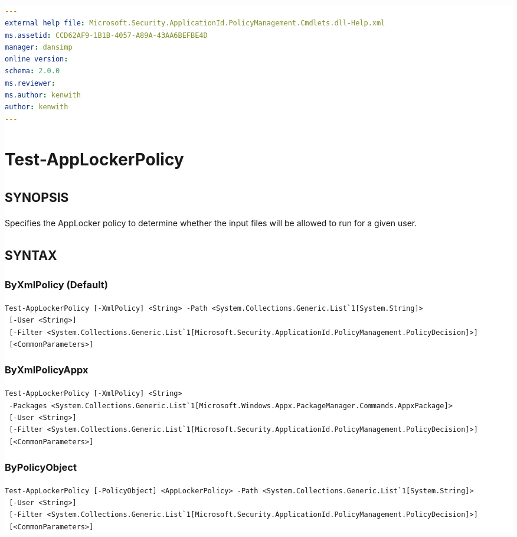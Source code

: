 ```yaml
---
external help file: Microsoft.Security.ApplicationId.PolicyManagement.Cmdlets.dll-Help.xml
ms.assetid: CCD62AF9-1B1B-4057-A89A-43AA6BEFBE4D
manager: dansimp
online version: 
schema: 2.0.0
ms.reviewer:
ms.author: kenwith
author: kenwith
---
```


# Test-AppLockerPolicy

## SYNOPSIS
Specifies the AppLocker policy to determine whether the input files will be allowed to run for a given user.

## SYNTAX

### ByXmlPolicy (Default)
```
Test-AppLockerPolicy [-XmlPolicy] <String> -Path <System.Collections.Generic.List`1[System.String]>
 [-User <String>]
 [-Filter <System.Collections.Generic.List`1[Microsoft.Security.ApplicationId.PolicyManagement.PolicyDecision]>]
 [<CommonParameters>]
```

### ByXmlPolicyAppx
```
Test-AppLockerPolicy [-XmlPolicy] <String>
 -Packages <System.Collections.Generic.List`1[Microsoft.Windows.Appx.PackageManager.Commands.AppxPackage]>
 [-User <String>]
 [-Filter <System.Collections.Generic.List`1[Microsoft.Security.ApplicationId.PolicyManagement.PolicyDecision]>]
 [<CommonParameters>]
```

### ByPolicyObject
```
Test-AppLockerPolicy [-PolicyObject] <AppLockerPolicy> -Path <System.Collections.Generic.List`1[System.String]>
 [-User <String>]
 [-Filter <System.Collections.Generic.List`1[Microsoft.Security.ApplicationId.PolicyManagement.PolicyDecision]>]
 [<CommonParameters>]
```
